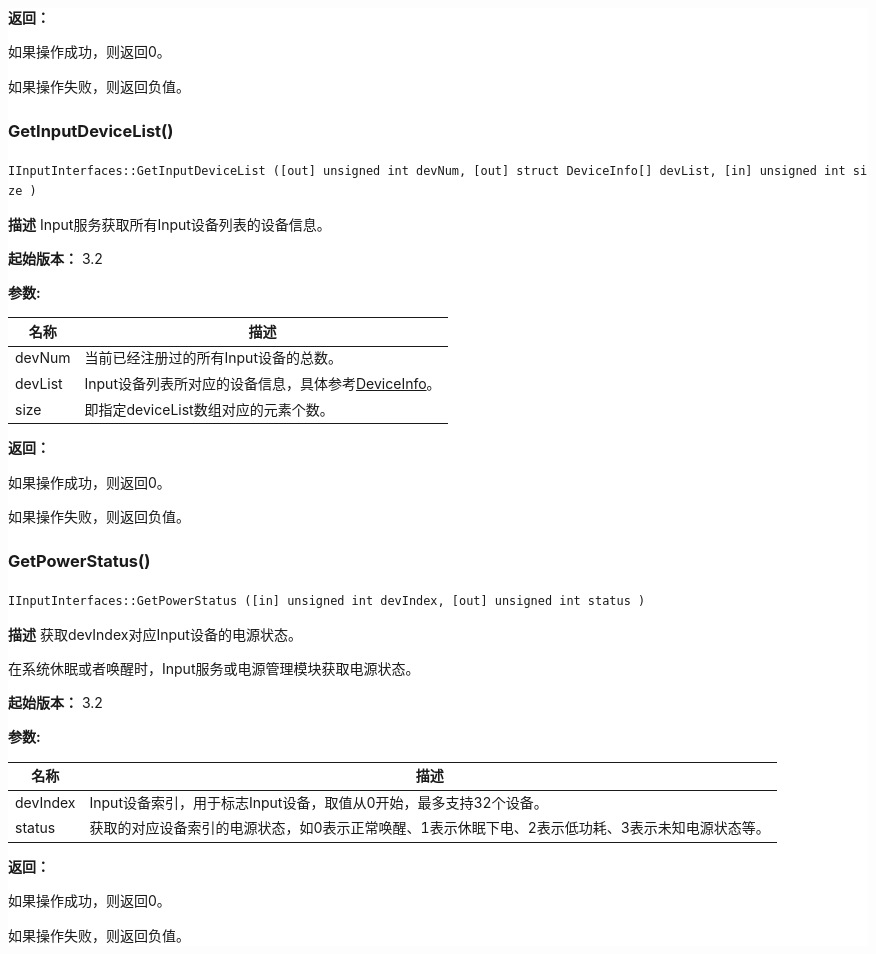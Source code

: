 **返回：**

如果操作成功，则返回0。

如果操作失败，则返回负值。


### GetInputDeviceList()

```
IInputInterfaces::GetInputDeviceList ([out] unsigned int devNum, [out] struct DeviceInfo[] devList, [in] unsigned int size )
```
**描述**
Input服务获取所有Input设备列表的设备信息。

**起始版本：** 3.2

**参数:**

| 名称 | 描述 | 
| -------- | -------- |
| devNum | 当前已经注册过的所有Input设备的总数。  | 
| devList | Input设备列表所对应的设备信息，具体参考[DeviceInfo](_device_info_v10.md)。  | 
| size | 即指定deviceList数组对应的元素个数。 | 

**返回：**

如果操作成功，则返回0。

如果操作失败，则返回负值。


### GetPowerStatus()

```
IInputInterfaces::GetPowerStatus ([in] unsigned int devIndex, [out] unsigned int status )
```
**描述**
获取devIndex对应Input设备的电源状态。

在系统休眠或者唤醒时，Input服务或电源管理模块获取电源状态。

**起始版本：** 3.2

**参数:**

| 名称 | 描述 | 
| -------- | -------- |
| devIndex | Input设备索引，用于标志Input设备，取值从0开始，最多支持32个设备。  | 
| status | 获取的对应设备索引的电源状态，如0表示正常唤醒、1表示休眠下电、2表示低功耗、3表示未知电源状态等。 | 

**返回：**

如果操作成功，则返回0。

如果操作失败，则返回负值。

